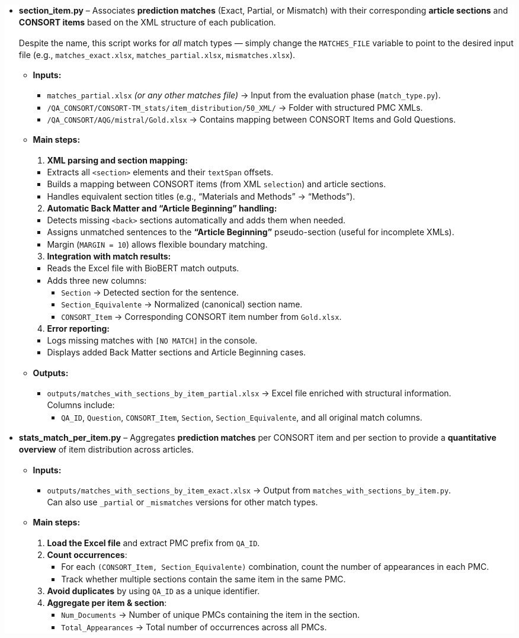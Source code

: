- **section_item.py** – Associates **prediction matches** (Exact, Partial, or Mismatch) with their corresponding **article sections** and **CONSORT items** based on the XML structure of each publication.

  Despite the name, this script works for *all* match types — simply change the `MATCHES_FILE` variable to point to the desired input file (e.g., `matches_exact.xlsx`, `matches_partial.xlsx`, `mismatches.xlsx`).

  - **Inputs:**  
    - `matches_partial.xlsx` *(or any other matches file)* → Input from the evaluation phase (`match_type.py`).  
    - `/QA_CONSORT/CONSORT-TM_stats/item_distribution/50_XML/` → Folder with structured PMC XMLs.  
    - `/QA_CONSORT/AQG/mistral/Gold.xlsx` → Contains mapping between CONSORT Items and Gold Questions.  

  - **Main steps:**  
    1. **XML parsing and section mapping:**  
      - Extracts all `<section>` elements and their `textSpan` offsets.  
      - Builds a mapping between CONSORT items (from XML `selection`) and article sections.  
      - Handles equivalent section titles (e.g., “Materials and Methods” → “Methods”).  

    2. **Automatic Back Matter and “Article Beginning” handling:**  
      - Detects missing `<back>` sections automatically and adds them when needed.  
      - Assigns unmatched sentences to the **“Article Beginning”** pseudo-section (useful for incomplete XMLs).  
      - Margin (`MARGIN = 10`) allows flexible boundary matching.  

    3. **Integration with match results:**  
      - Reads the Excel file with BioBERT match outputs.  
      - Adds three new columns:  
        - `Section` → Detected section for the sentence.  
        - `Section_Equivalente` → Normalized (canonical) section name.  
        - `CONSORT_Item` → Corresponding CONSORT item number from `Gold.xlsx`.  

    4. **Error reporting:**  
      - Logs missing matches with `[NO MATCH]` in the console.  
      - Displays added Back Matter sections and Article Beginning cases.  

  - **Outputs:**  
    - `outputs/matches_with_sections_by_item_partial.xlsx` → Excel file enriched with structural information.  
      Columns include:  
      - `QA_ID`, `Question`, `CONSORT_Item`, `Section`, `Section_Equivalente`, and all original match columns.  

- **stats_match_per_item.py** – Aggregates **prediction matches** per CONSORT item and per section to provide a **quantitative overview** of item distribution across articles.

  - **Inputs:**  
    - `outputs/matches_with_sections_by_item_exact.xlsx` → Output from `matches_with_sections_by_item.py`.  
      Can also use `_partial` or `_mismatches` versions for other match types.

  - **Main steps:**  
    1. **Load the Excel file** and extract PMC prefix from `QA_ID`.  
    2. **Count occurrences**:  
       - For each `(CONSORT_Item, Section_Equivalente)` combination, count the number of appearances in each PMC.  
       - Track whether multiple sections contain the same item in the same PMC.  
    3. **Avoid duplicates** by using `QA_ID` as a unique identifier.  
    4. **Aggregate per item & section**:  
       - `Num_Documents` → Number of unique PMCs containing the item in the section.  
       - `Total_Appearances` → Total number of occurrences across all PMCs.  
